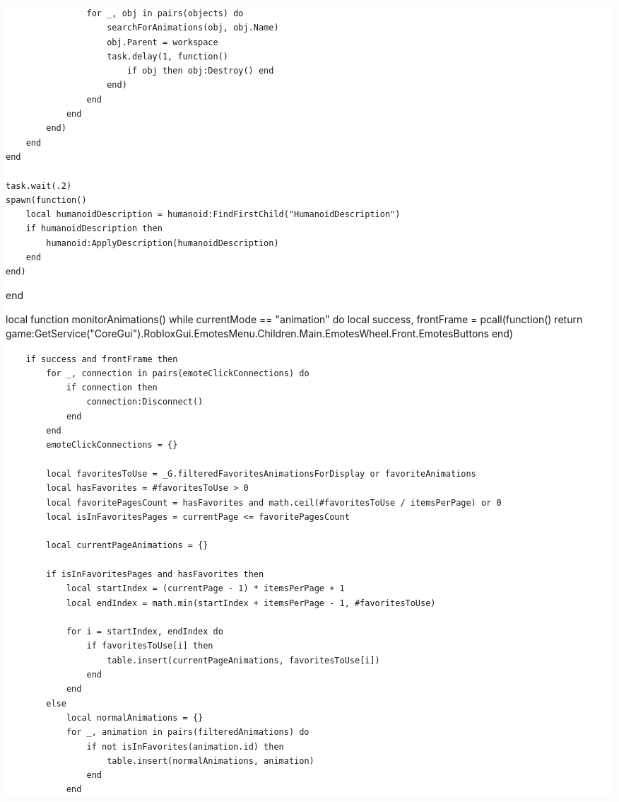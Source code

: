                     for _, obj in pairs(objects) do
                        searchForAnimations(obj, obj.Name)
                        obj.Parent = workspace
                        task.delay(1, function()
                            if obj then obj:Destroy() end
                        end)
                    end
                end
            end)
        end
    end
    
    task.wait(.2)
    spawn(function()
        local humanoidDescription = humanoid:FindFirstChild("HumanoidDescription")
        if humanoidDescription then
            humanoid:ApplyDescription(humanoidDescription)
        end
    end)
end


local function monitorAnimations()
    while currentMode == "animation" do
        local success, frontFrame = pcall(function()
            return game:GetService("CoreGui").RobloxGui.EmotesMenu.Children.Main.EmotesWheel.Front.EmotesButtons
        end)
        
        if success and frontFrame then
            for _, connection in pairs(emoteClickConnections) do
                if connection then
                    connection:Disconnect()
                end
            end
            emoteClickConnections = {}
            
            local favoritesToUse = _G.filteredFavoritesAnimationsForDisplay or favoriteAnimations
            local hasFavorites = #favoritesToUse > 0
            local favoritePagesCount = hasFavorites and math.ceil(#favoritesToUse / itemsPerPage) or 0
            local isInFavoritesPages = currentPage <= favoritePagesCount
            
            local currentPageAnimations = {}
            
            if isInFavoritesPages and hasFavorites then
                local startIndex = (currentPage - 1) * itemsPerPage + 1
                local endIndex = math.min(startIndex + itemsPerPage - 1, #favoritesToUse)
                
                for i = startIndex, endIndex do
                    if favoritesToUse[i] then
                        table.insert(currentPageAnimations, favoritesToUse[i])
                    end
                end
            else
                local normalAnimations = {}
                for _, animation in pairs(filteredAnimations) do
                    if not isInFavorites(animation.id) then
                        table.insert(normalAnimations, animation)
                    end
                end
                